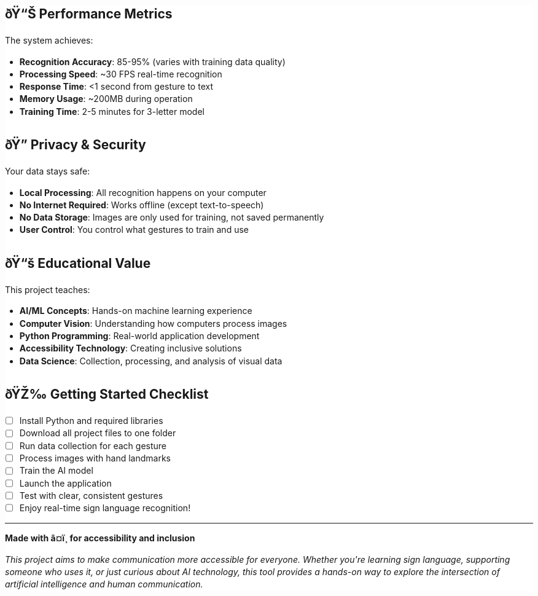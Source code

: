 ## ðŸ“Š Performance Metrics

The system achieves:
- **Recognition Accuracy**: 85-95% (varies with training data quality)
- **Processing Speed**: ~30 FPS real-time recognition
- **Response Time**: <1 second from gesture to text
- **Memory Usage**: ~200MB during operation
- **Training Time**: 2-5 minutes for 3-letter model

## ðŸ” Privacy & Security

Your data stays safe:
- **Local Processing**: All recognition happens on your computer
- **No Internet Required**: Works offline (except text-to-speech)
- **No Data Storage**: Images are only used for training, not saved permanently
- **User Control**: You control what gestures to train and use

## ðŸ“š Educational Value

This project teaches:
- **AI/ML Concepts**: Hands-on machine learning experience
- **Computer Vision**: Understanding how computers process images
- **Python Programming**: Real-world application development
- **Accessibility Technology**: Creating inclusive solutions
- **Data Science**: Collection, processing, and analysis of visual data

## ðŸŽ‰ Getting Started Checklist

- [ ] Install Python and required libraries
- [ ] Download all project files to one folder
- [ ] Run data collection for each gesture
- [ ] Process images with hand landmarks
- [ ] Train the AI model
- [ ] Launch the application
- [ ] Test with clear, consistent gestures
- [ ] Enjoy real-time sign language recognition!

---

**Made with â¤ï¸ for accessibility and inclusion**

*This project aims to make communication more accessible for everyone. Whether you're learning sign language, supporting someone who uses it, or just curious about AI technology, this tool provides a hands-on way to explore the intersection of artificial intelligence and human communication.*
